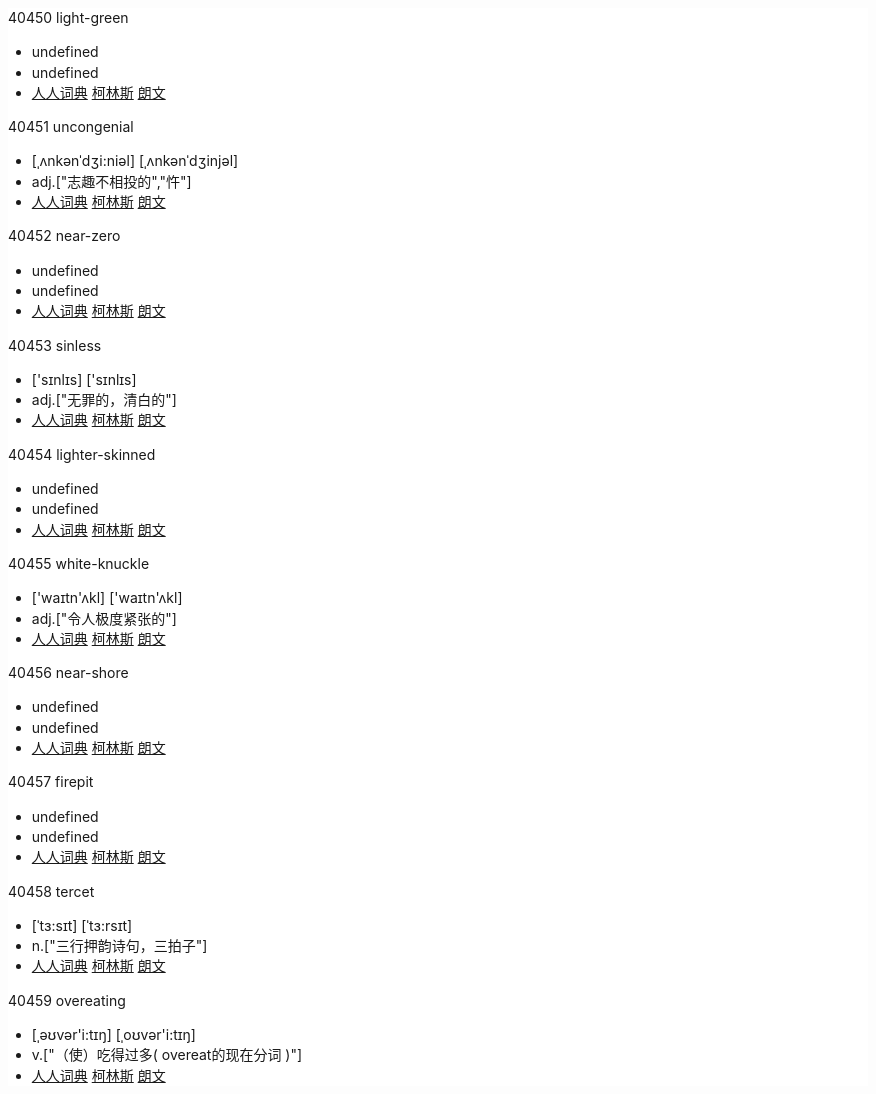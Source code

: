 40450 light-green 
- undefined 
- undefined 
- [人人词典](https://www.91dict.com/words?w=light-green) [柯林斯](https://www.collinsdictionary.com/zh/dictionary/english/light-green) [朗文](https://www.ldoceonline.com/dictionary/light-green) 

40451 uncongenial 
- [ˌʌnkənˈdʒi:niəl]  [ˌʌnkənˈdʒinjəl] 
- adj.["志趣不相投的","忤"]   
- [人人词典](https://www.91dict.com/words?w=uncongenial) [柯林斯](https://www.collinsdictionary.com/zh/dictionary/english/uncongenial) [朗文](https://www.ldoceonline.com/dictionary/uncongenial) 

40452 near-zero 
- undefined 
- undefined 
- [人人词典](https://www.91dict.com/words?w=near-zero) [柯林斯](https://www.collinsdictionary.com/zh/dictionary/english/near-zero) [朗文](https://www.ldoceonline.com/dictionary/near-zero) 

40453 sinless 
- ['sɪnlɪs]  ['sɪnlɪs] 
- adj.["无罪的，清白的"]   
- [人人词典](https://www.91dict.com/words?w=sinless) [柯林斯](https://www.collinsdictionary.com/zh/dictionary/english/sinless) [朗文](https://www.ldoceonline.com/dictionary/sinless) 

40454 lighter-skinned 
- undefined 
- undefined 
- [人人词典](https://www.91dict.com/words?w=lighter-skinned) [柯林斯](https://www.collinsdictionary.com/zh/dictionary/english/lighter-skinned) [朗文](https://www.ldoceonline.com/dictionary/lighter-skinned) 

40455 white-knuckle 
- ['waɪtn'ʌkl]  ['waɪtn'ʌkl] 
- adj.["令人极度紧张的"]   
- [人人词典](https://www.91dict.com/words?w=white-knuckle) [柯林斯](https://www.collinsdictionary.com/zh/dictionary/english/white-knuckle) [朗文](https://www.ldoceonline.com/dictionary/white-knuckle) 

40456 near-shore 
- undefined 
- undefined 
- [人人词典](https://www.91dict.com/words?w=near-shore) [柯林斯](https://www.collinsdictionary.com/zh/dictionary/english/near-shore) [朗文](https://www.ldoceonline.com/dictionary/near-shore) 

40457 firepit 
- undefined 
- undefined 
- [人人词典](https://www.91dict.com/words?w=firepit) [柯林斯](https://www.collinsdictionary.com/zh/dictionary/english/firepit) [朗文](https://www.ldoceonline.com/dictionary/firepit) 

40458 tercet 
- [ˈtɜ:sɪt]  [ˈtɜ:rsɪt] 
- n.["三行押韵诗句，三拍子"]   
- [人人词典](https://www.91dict.com/words?w=tercet) [柯林斯](https://www.collinsdictionary.com/zh/dictionary/english/tercet) [朗文](https://www.ldoceonline.com/dictionary/tercet) 

40459 overeating 
- [ˌəʊvər'i:tɪŋ]  [ˌoʊvər'i:tɪŋ] 
- v.["（使）吃得过多( overeat的现在分词 )"]   
- [人人词典](https://www.91dict.com/words?w=overeating) [柯林斯](https://www.collinsdictionary.com/zh/dictionary/english/overeating) [朗文](https://www.ldoceonline.com/dictionary/overeating) 
